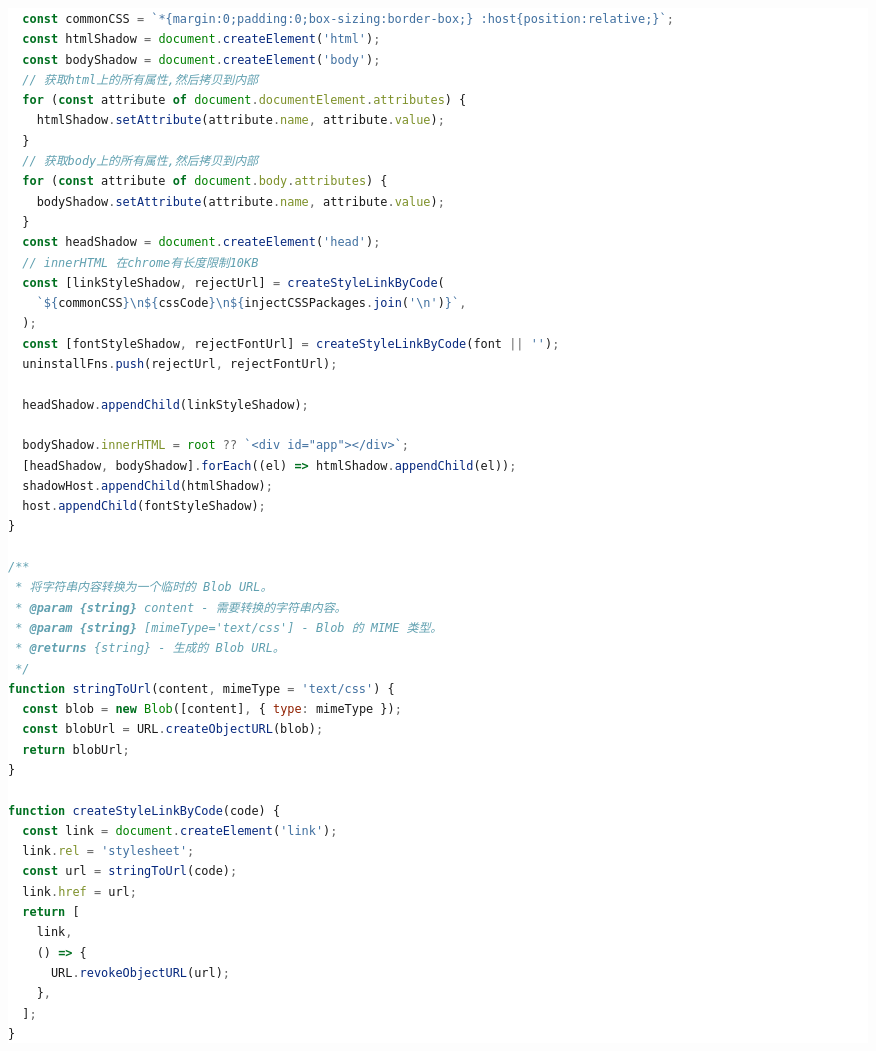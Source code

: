 ```javascript
  const commonCSS = `*{margin:0;padding:0;box-sizing:border-box;} :host{position:relative;}`;
  const htmlShadow = document.createElement('html');
  const bodyShadow = document.createElement('body');
  // 获取html上的所有属性,然后拷贝到内部
  for (const attribute of document.documentElement.attributes) {
    htmlShadow.setAttribute(attribute.name, attribute.value);
  }
  // 获取body上的所有属性,然后拷贝到内部
  for (const attribute of document.body.attributes) {
    bodyShadow.setAttribute(attribute.name, attribute.value);
  }
  const headShadow = document.createElement('head');
  // innerHTML 在chrome有长度限制10KB
  const [linkStyleShadow, rejectUrl] = createStyleLinkByCode(
    `${commonCSS}\n${cssCode}\n${injectCSSPackages.join('\n')}`,
  );
  const [fontStyleShadow, rejectFontUrl] = createStyleLinkByCode(font || '');
  uninstallFns.push(rejectUrl, rejectFontUrl);

  headShadow.appendChild(linkStyleShadow);

  bodyShadow.innerHTML = root ?? `<div id="app"></div>`;
  [headShadow, bodyShadow].forEach((el) => htmlShadow.appendChild(el));
  shadowHost.appendChild(htmlShadow);
  host.appendChild(fontStyleShadow);
}

/**
 * 将字符串内容转换为一个临时的 Blob URL。
 * @param {string} content - 需要转换的字符串内容。
 * @param {string} [mimeType='text/css'] - Blob 的 MIME 类型。
 * @returns {string} - 生成的 Blob URL。
 */
function stringToUrl(content, mimeType = 'text/css') {
  const blob = new Blob([content], { type: mimeType });
  const blobUrl = URL.createObjectURL(blob);
  return blobUrl;
}

function createStyleLinkByCode(code) {
  const link = document.createElement('link');
  link.rel = 'stylesheet';
  const url = stringToUrl(code);
  link.href = url;
  return [
    link,
    () => {
      URL.revokeObjectURL(url);
    },
  ];
}
```
